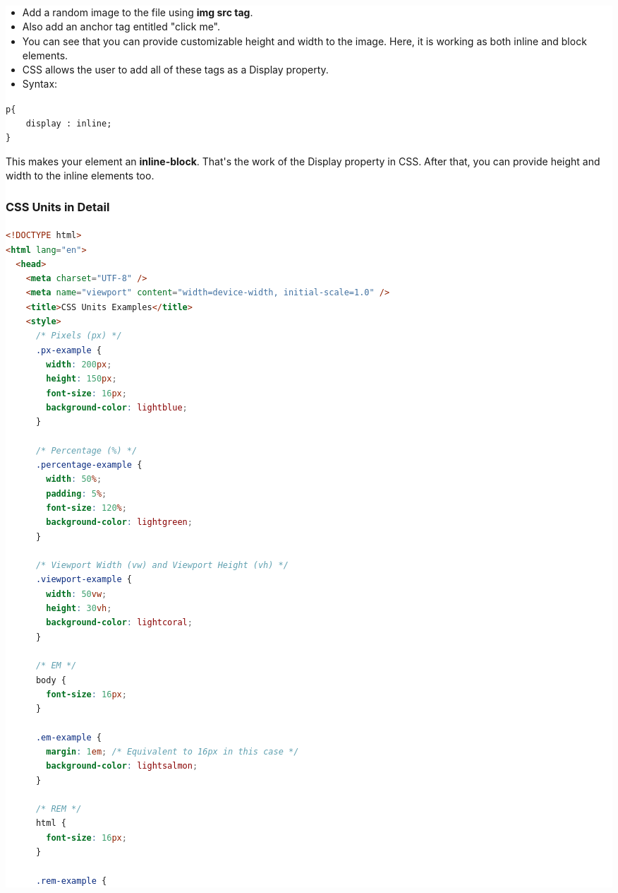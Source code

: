 - Add a random image to the file using **img src tag**.
- Also add an anchor tag entitled "click me".
- You can see that you can provide customizable height and width to the image. Here, it is working as both inline and block elements.
- CSS allows the user to add all of these tags as a Display property.
- Syntax:

```HTML=
p{
    display : inline;
}
```

This makes your element an **inline-block**. That's the work of the Display property in CSS. After that, you can provide height and width to the inline elements too.

### CSS Units in Detail

```html
<!DOCTYPE html>
<html lang="en">
  <head>
    <meta charset="UTF-8" />
    <meta name="viewport" content="width=device-width, initial-scale=1.0" />
    <title>CSS Units Examples</title>
    <style>
      /* Pixels (px) */
      .px-example {
        width: 200px;
        height: 150px;
        font-size: 16px;
        background-color: lightblue;
      }

      /* Percentage (%) */
      .percentage-example {
        width: 50%;
        padding: 5%;
        font-size: 120%;
        background-color: lightgreen;
      }

      /* Viewport Width (vw) and Viewport Height (vh) */
      .viewport-example {
        width: 50vw;
        height: 30vh;
        background-color: lightcoral;
      }

      /* EM */
      body {
        font-size: 16px;
      }

      .em-example {
        margin: 1em; /* Equivalent to 16px in this case */
        background-color: lightsalmon;
      }

      /* REM */
      html {
        font-size: 16px;
      }

      .rem-example {
```